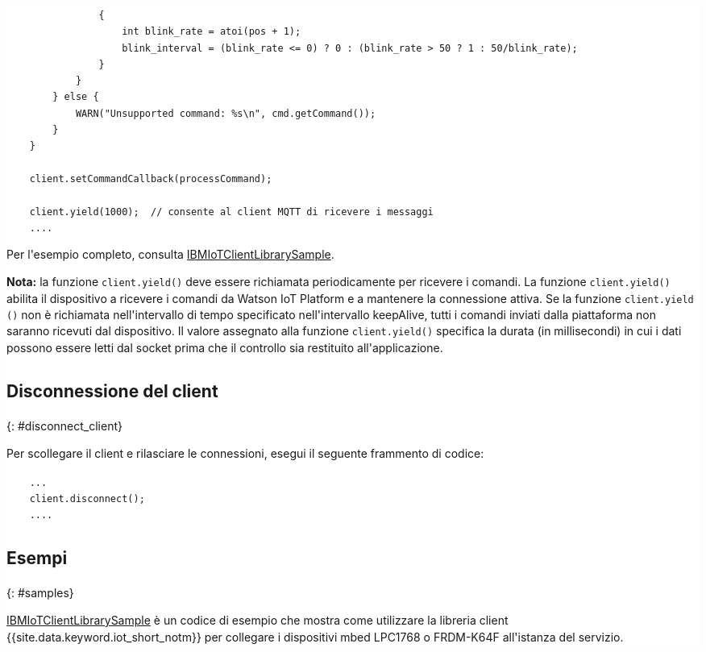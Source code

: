 ```
    	        {
    	            int blink_rate = atoi(pos + 1);
    	            blink_interval = (blink_rate <= 0) ? 0 : (blink_rate > 50 ? 1 : 50/blink_rate);
    	        }
    	    }
    	} else {
            WARN("Unsupported command: %s\n", cmd.getCommand());
        }
    }

    client.setCommandCallback(processCommand);

    client.yield(1000);  // consente al client MQTT di ricevere i messaggi
    ....
```
Per l'esempio completo, consulta [ IBMIoTClientLibrarySample](https://developer.mbed.org/teams/IBM_IoT/code/IBMIoTClientLibrarySample/file/e58533b6bc6b/src/Main.cpp).

**Nota:** la funzione `client.yield()` deve essere richiamata periodicamente per ricevere i comandi.
La funzione `client.yield()` abilita il dispositivo a ricevere i comandi da Watson IoT Platform e a mantenere la connessione attiva. Se la funzione `client.yield()` non è richiamata nell'intervallo di tempo specificato nell'intervallo keepAlive, tutti i comandi inviati dalla piattaforma non saranno ricevuti dal dispositivo. Il valore assegnato alla funzione `client.yield()` specifica la durata (in millisecondi) in cui i dati possono essere letti dal socket prima che il controllo sia restituito all'applicazione.

## Disconnessione del client
{: #disconnect_client}

Per scollegare il client e rilasciare le connessioni, esegui il seguente frammento di codice:

```
	...
	client.disconnect();
	....
```
## Esempi
{: #samples}

[IBMIoTClientLibrarySample](https://developer.mbed.org/teams/IBM_IoT/code/IBMIoTClientLibrarySample/) è un codice di esempio che mostra come utilizzare la libreria client {{site.data.keyword.iot_short_notm}} per collegare i dispositivi mbed LPC1768 o FRDM-K64F all'istanza del servizio.
